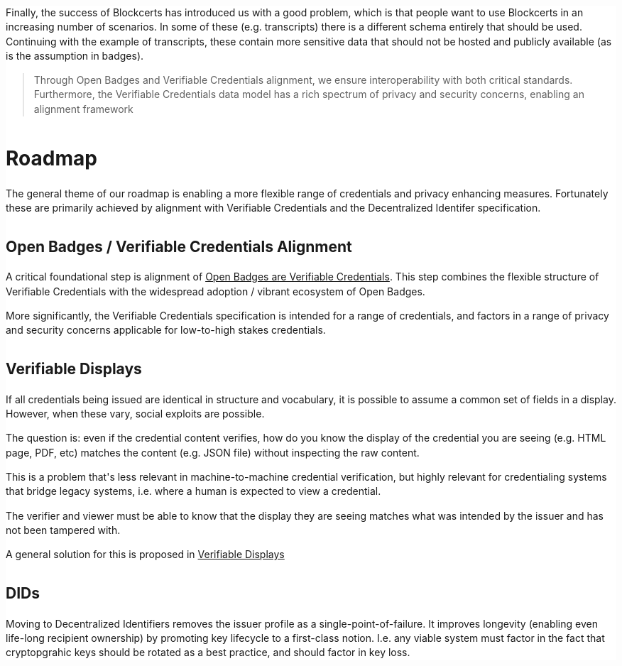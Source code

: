 Finally, the success of Blockcerts has introduced us with a good problem, which is that people want to use Blockcerts in an increasing number of scenarios. In some of these (e.g. transcripts) there is a different schema entirely that should be used. Continuing with the example of transcripts, these contain more sensitive data that should not be hosted and publicly available (as is the assumption in badges).

> Through Open Badges and Verifiable Credentials alignment, we ensure interoperability with both critical standards. Furthermore, the Verifiable Credentials data model has a rich spectrum of privacy and security concerns, enabling an alignment framework


# Roadmap

The general theme of our roadmap is enabling a more flexible range of credentials and privacy enhancing measures. Fortunately these are primarily achieved by alignment with Verifiable Credentials and the Decentralized Identifer specification.

## Open Badges / Verifiable Credentials Alignment

A critical foundational step is alignment of [Open Badges are Verifiable Credentials](https://github.com/WebOfTrustInfo/rebooting-the-web-of-trust-spring2018/blob/master/final-documents/open-badges-are-verifiable-credentials.pdf). This step combines the flexible structure of Verifiable Credentials with the widespread adoption / vibrant ecosystem of Open Badges.

More significantly, the Verifiable Credentials specification is intended for a range of credentials, and factors in a range of privacy and security concerns applicable for low-to-high stakes credentials. 


## Verifiable Displays

If all credentials being issued are identical in structure and vocabulary, it is possible to assume a common set of fields in a display. However, when these vary, social exploits are possible. 

The question is: even if the credential content verifies, how do you know the display of the credential you are seeing (e.g. HTML page, PDF, etc) matches the content (e.g. JSON file) without inspecting the raw content. 

This is a problem that's less relevant in machine-to-machine credential verification, but highly relevant for credentialing systems that bridge legacy systems, i.e. where a human is expected to view a credential.

The verifier and viewer must be able to know that the display they are seeing matches what was intended by the issuer and has not been tampered with.

A general solution for this is proposed in [Verifiable Displays](https://github.com/WebOfTrustInfo/rwot7/blob/master/topics-and-advance-readings/verifiable_displays.md)

## DIDs

Moving to Decentralized Identifiers removes the issuer profile as a single-point-of-failure. It improves longevity (enabling even life-long recipient ownership) by promoting key lifecycle to a first-class notion. I.e. any viable system must factor in the fact that cryptopgrahic keys should be rotated as a best practice, and should factor in key loss.
